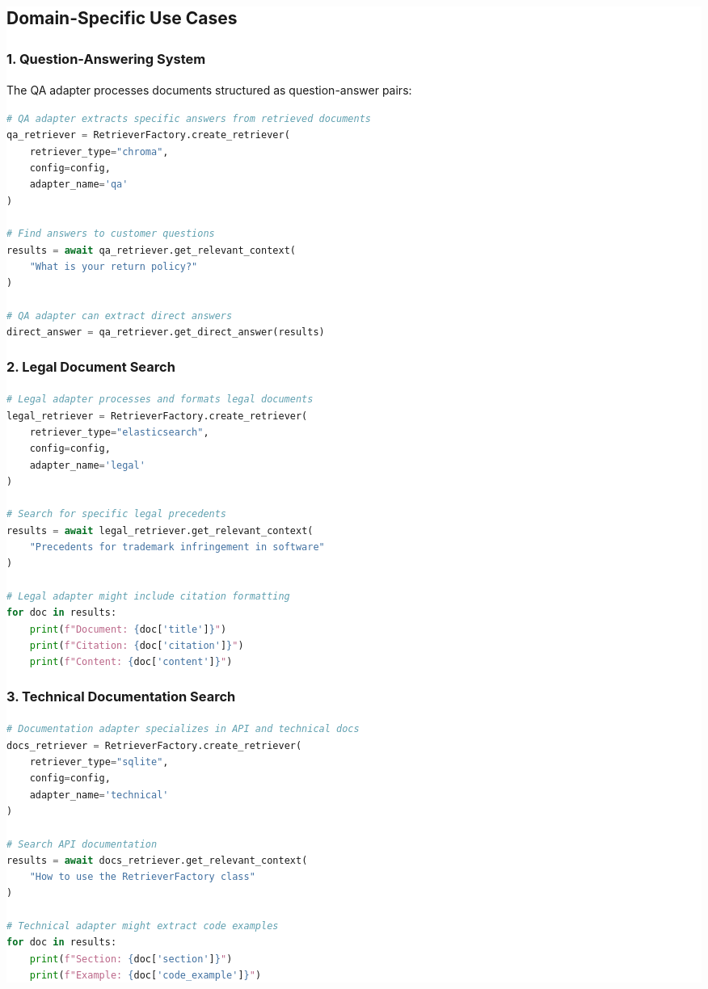 ## Domain-Specific Use Cases

### 1. Question-Answering System

The QA adapter processes documents structured as question-answer pairs:

```python
# QA adapter extracts specific answers from retrieved documents
qa_retriever = RetrieverFactory.create_retriever(
    retriever_type="chroma", 
    config=config,
    adapter_name='qa'
)

# Find answers to customer questions
results = await qa_retriever.get_relevant_context(
    "What is your return policy?"
)

# QA adapter can extract direct answers
direct_answer = qa_retriever.get_direct_answer(results)
```

### 2. Legal Document Search

```python
# Legal adapter processes and formats legal documents
legal_retriever = RetrieverFactory.create_retriever(
    retriever_type="elasticsearch",
    config=config,
    adapter_name='legal'
)

# Search for specific legal precedents
results = await legal_retriever.get_relevant_context(
    "Precedents for trademark infringement in software"
)

# Legal adapter might include citation formatting
for doc in results:
    print(f"Document: {doc['title']}")
    print(f"Citation: {doc['citation']}")
    print(f"Content: {doc['content']}")
```

### 3. Technical Documentation Search

```python
# Documentation adapter specializes in API and technical docs
docs_retriever = RetrieverFactory.create_retriever(
    retriever_type="sqlite",
    config=config,
    adapter_name='technical'
)

# Search API documentation
results = await docs_retriever.get_relevant_context(
    "How to use the RetrieverFactory class"
)

# Technical adapter might extract code examples
for doc in results:
    print(f"Section: {doc['section']}")
    print(f"Example: {doc['code_example']}")
```